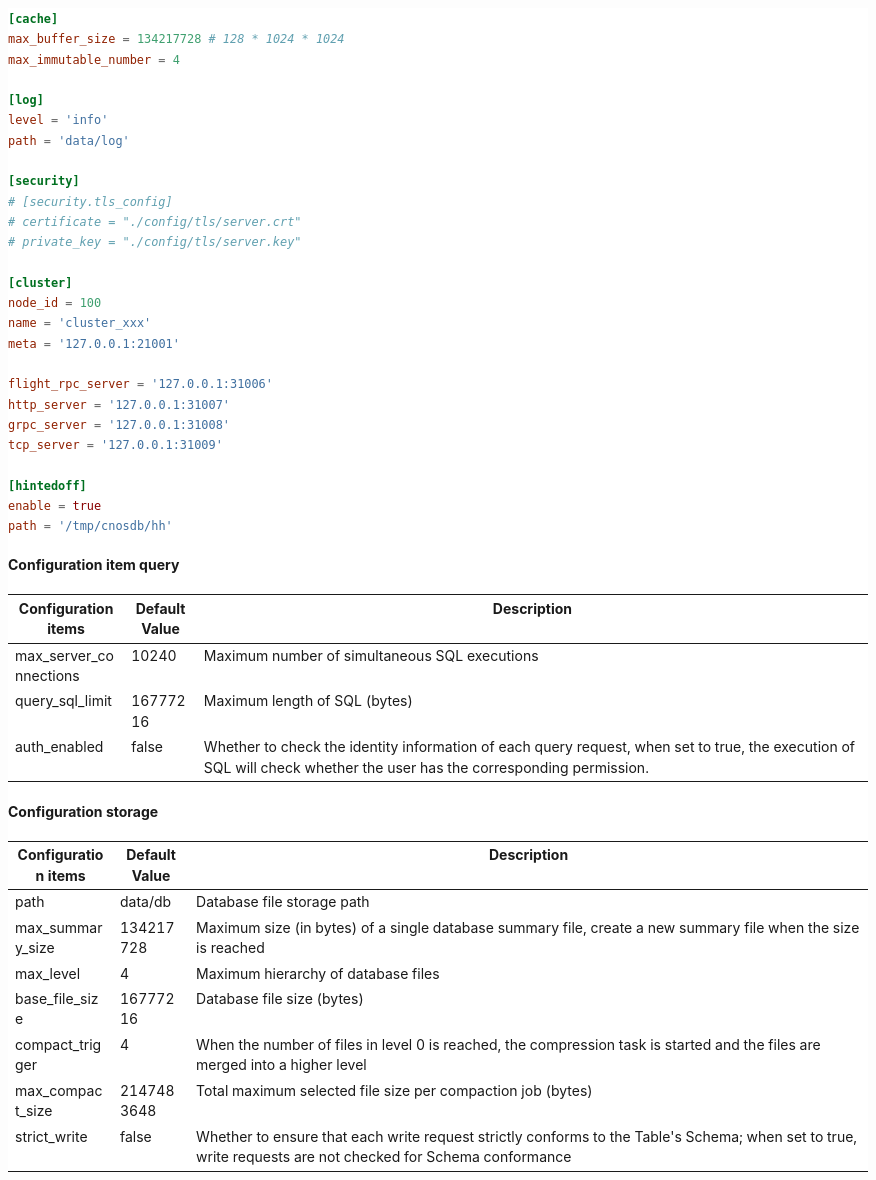 ```toml
[cache]
max_buffer_size = 134217728 # 128 * 1024 * 1024
max_immutable_number = 4

[log]
level = 'info'
path = 'data/log'

[security]
# [security.tls_config]
# certificate = "./config/tls/server.crt"
# private_key = "./config/tls/server.key"

[cluster]
node_id = 100
name = 'cluster_xxx'
meta = '127.0.0.1:21001'

flight_rpc_server = '127.0.0.1:31006'
http_server = '127.0.0.1:31007'
grpc_server = '127.0.0.1:31008'
tcp_server = '127.0.0.1:31009'

[hintedoff]
enable = true
path = '/tmp/cnosdb/hh'
```

#### **Configuration item query**

| **Configuration items** | **Default Value** | **Description**                                                                                                                                                       |
|-------------------------|-------------------|-----------------------------------------------------------------------------------------------------------------------------------------------------------------------|
| max_server_connections  | 10240             | Maximum number of simultaneous SQL executions                                                                                                                         |
| query_sql_limit         | 16777216          | Maximum length of SQL (bytes)                                                                                                                                         |
| auth_enabled            | false             | Whether to check the identity information of each query request, when set to true, the execution of SQL will check whether the user has the corresponding permission. |

#### Configuration storage

| **Configuration items** | **Default Value** | **Description**                                                                                                                                            |
|-------------------------|-------------------|------------------------------------------------------------------------------------------------------------------------------------------------------------|
| path                    | data/db           | Database file storage path                                                                                                                                 |
| max_summary_size        | 134217728         | Maximum size (in bytes) of a single database summary file, create a new summary file when the size is reached                                              |
| max_level               | 4                 | Maximum hierarchy of database files                                                                                                                        |
| base_file_size          | 16777216          | Database file size (bytes)                                                                                                                                 |
| compact_trigger         | 4                 | When the number of files in level 0 is reached, the compression task is started and the files are merged into a higher level                               |
| max_compact_size        | 2147483648        | Total maximum selected file size per compaction job (bytes)                                                                                                |
| strict_write            | false             | Whether to ensure that each write request strictly conforms to the Table's Schema; when set to true, write requests are not checked for Schema conformance |
